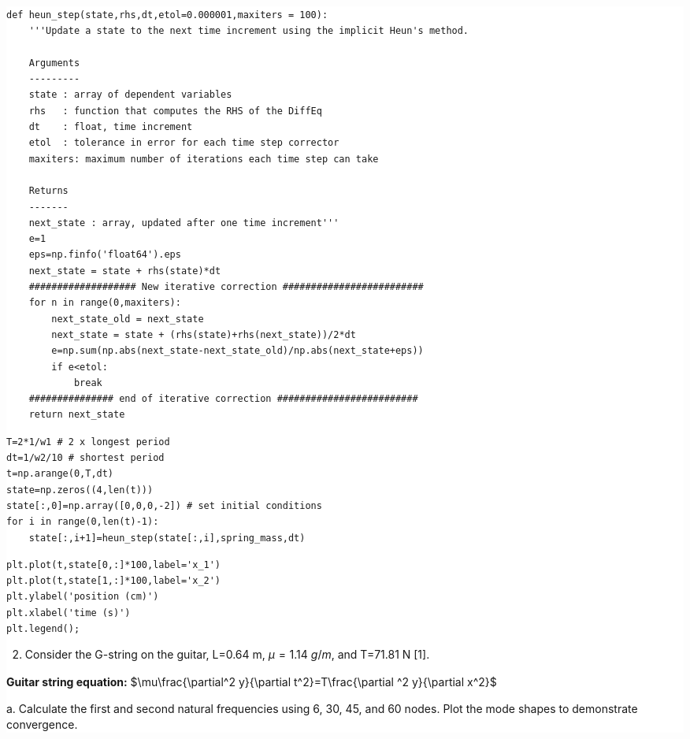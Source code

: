 ```{code-cell} ipython3
def heun_step(state,rhs,dt,etol=0.000001,maxiters = 100):
    '''Update a state to the next time increment using the implicit Heun's method.
    
    Arguments
    ---------
    state : array of dependent variables
    rhs   : function that computes the RHS of the DiffEq
    dt    : float, time increment
    etol  : tolerance in error for each time step corrector
    maxiters: maximum number of iterations each time step can take
    
    Returns
    -------
    next_state : array, updated after one time increment'''
    e=1
    eps=np.finfo('float64').eps
    next_state = state + rhs(state)*dt
    ################### New iterative correction #########################
    for n in range(0,maxiters):
        next_state_old = next_state
        next_state = state + (rhs(state)+rhs(next_state))/2*dt
        e=np.sum(np.abs(next_state-next_state_old)/np.abs(next_state+eps))
        if e<etol:
            break
    ############### end of iterative correction #########################
    return next_state
```

```{code-cell} ipython3
T=2*1/w1 # 2 x longest period
dt=1/w2/10 # shortest period
t=np.arange(0,T,dt)
state=np.zeros((4,len(t)))
state[:,0]=np.array([0,0,0,-2]) # set initial conditions
for i in range(0,len(t)-1):
    state[:,i+1]=heun_step(state[:,i],spring_mass,dt)
```

```{code-cell} ipython3
plt.plot(t,state[0,:]*100,label='x_1')
plt.plot(t,state[1,:]*100,label='x_2')
plt.ylabel('position (cm)')
plt.xlabel('time (s)')
plt.legend();
```

2. Consider the G-string on the guitar, L=0.64 m, $\mu=1.14~g/m,$ and T=71.81 N [1]. 

__Guitar string equation:__ $\mu\frac{\partial^2 y}{\partial t^2}=T\frac{\partial ^2 y}{\partial x^2}$

a. Calculate the first and second natural frequencies using 6, 30, 45, and 60 nodes. Plot the mode shapes to demonstrate convergence.
